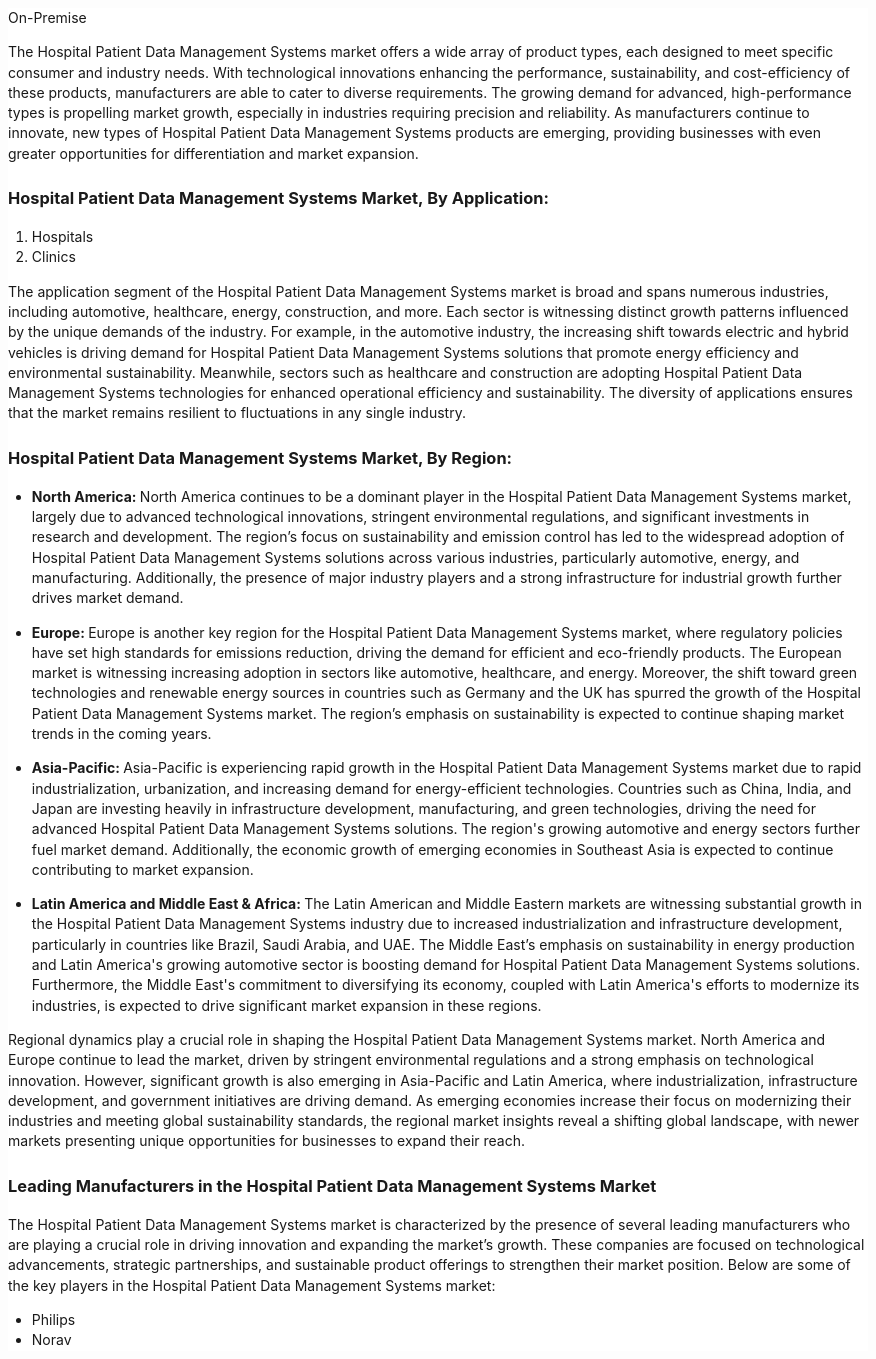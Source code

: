 On-Premise</li></ol><p>The Hospital Patient Data Management Systems market offers a wide array of product types, each designed to meet specific consumer and industry needs. With technological innovations enhancing the performance, sustainability, and cost-efficiency of these products, manufacturers are able to cater to diverse requirements. The growing demand for advanced, high-performance types is propelling market growth, especially in industries requiring precision and reliability. As manufacturers continue to innovate, new types of Hospital Patient Data Management Systems products are emerging, providing businesses with even greater opportunities for differentiation and market expansion.</p><h3>Hospital Patient Data Management Systems Market,&nbsp;By Application:</h3><ol><li>Hospitals<li> Clinics</li></ol><p>The application segment of the Hospital Patient Data Management Systems market is broad and spans numerous industries, including automotive, healthcare, energy, construction, and more. Each sector is witnessing distinct growth patterns influenced by the unique demands of the industry. For example, in the automotive industry, the increasing shift towards electric and hybrid vehicles is driving demand for Hospital Patient Data Management Systems solutions that promote energy efficiency and environmental sustainability. Meanwhile, sectors such as healthcare and construction are adopting Hospital Patient Data Management Systems technologies for enhanced operational efficiency and sustainability. The diversity of applications ensures that the market remains resilient to fluctuations in any single industry.</p><h3>Hospital Patient Data Management Systems Market, By Region:</h3><ul><li><p><strong>North America:&nbsp;</strong>North America continues to be a dominant player in the Hospital Patient Data Management Systems market, largely due to advanced technological innovations, stringent environmental regulations, and significant investments in research and development. The region&rsquo;s focus on sustainability and emission control has led to the widespread adoption of Hospital Patient Data Management Systems solutions across various industries, particularly automotive, energy, and manufacturing. Additionally, the presence of major industry players and a strong infrastructure for industrial growth further drives market demand.</p></li><li><p><strong><strong>Europe:&nbsp;</strong></strong>Europe is another key region for the Hospital Patient Data Management Systems market, where regulatory policies have set high standards for emissions reduction, driving the demand for efficient and eco-friendly products. The European market is witnessing increasing adoption in sectors like automotive, healthcare, and energy. Moreover, the shift toward green technologies and renewable energy sources in countries such as Germany and the UK has spurred the growth of the Hospital Patient Data Management Systems market. The region&rsquo;s emphasis on sustainability is expected to continue shaping market trends in the coming years.</p></li><li><p><strong><strong>Asia-Pacific:&nbsp;</strong></strong>Asia-Pacific is experiencing rapid growth in the Hospital Patient Data Management Systems market due to rapid industrialization, urbanization, and increasing demand for energy-efficient technologies. Countries such as China, India, and Japan are investing heavily in infrastructure development, manufacturing, and green technologies, driving the need for advanced Hospital Patient Data Management Systems solutions. The region's growing automotive and energy sectors further fuel market demand. Additionally, the economic growth of emerging economies in Southeast Asia is expected to continue contributing to market expansion.</p></li><li><p><strong><strong>Latin America and Middle East &amp; Africa:&nbsp;</strong></strong>The Latin American and Middle Eastern markets are witnessing substantial growth in the Hospital Patient Data Management Systems industry due to increased industrialization and infrastructure development, particularly in countries like Brazil, Saudi Arabia, and UAE. The Middle East&rsquo;s emphasis on sustainability in energy production and Latin America's growing automotive sector is boosting demand for Hospital Patient Data Management Systems solutions. Furthermore, the Middle East's commitment to diversifying its economy, coupled with Latin America's efforts to modernize its industries, is expected to drive significant market expansion in these regions.</p></li></ul><p>Regional dynamics play a crucial role in shaping the Hospital Patient Data Management Systems market. North America and Europe continue to lead the market, driven by stringent environmental regulations and a strong emphasis on technological innovation. However, significant growth is also emerging in Asia-Pacific and Latin America, where industrialization, infrastructure development, and government initiatives are driving demand. As emerging economies increase their focus on modernizing their industries and meeting global sustainability standards, the regional market insights reveal a shifting global landscape, with newer markets presenting unique opportunities for businesses to expand their reach.</p><h3><strong>Leading Manufacturers in the Hospital Patient Data Management Systems Market</strong></h3><p>The Hospital Patient Data Management Systems market is characterized by the presence of several leading manufacturers who are playing a crucial role in driving innovation and expanding the market&rsquo;s growth. These companies are focused on technological advancements, strategic partnerships, and sustainable product offerings to strengthen their market position. Below are some of the key players in the Hospital Patient Data Management Systems market:</p></div><div class="article-main__content" data-test-id="publishing-text-block"><ul><li><span class="">Philips<li>Norav